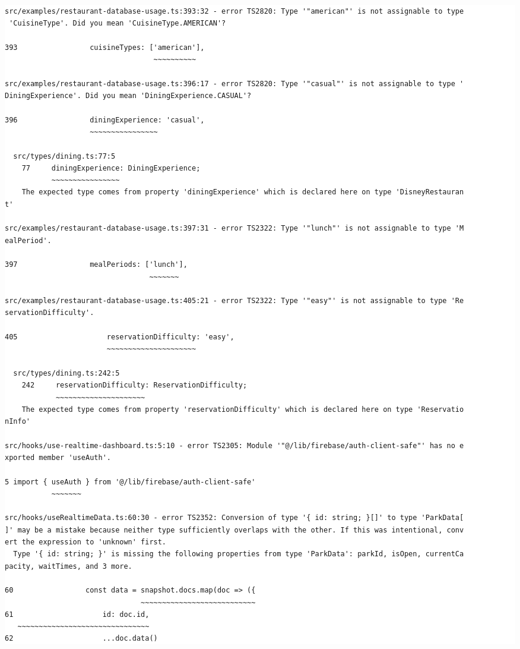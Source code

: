 ```
src/examples/restaurant-database-usage.ts:393:32 - error TS2820: Type '"american"' is not assignable to type
 'CuisineType'. Did you mean 'CuisineType.AMERICAN'?

393                 cuisineTypes: ['american'],
                                   ~~~~~~~~~~

src/examples/restaurant-database-usage.ts:396:17 - error TS2820: Type '"casual"' is not assignable to type '
DiningExperience'. Did you mean 'DiningExperience.CASUAL'?

396                 diningExperience: 'casual',
                    ~~~~~~~~~~~~~~~~

  src/types/dining.ts:77:5
    77     diningExperience: DiningExperience;
           ~~~~~~~~~~~~~~~~
    The expected type comes from property 'diningExperience' which is declared here on type 'DisneyRestauran
t'

src/examples/restaurant-database-usage.ts:397:31 - error TS2322: Type '"lunch"' is not assignable to type 'M
ealPeriod'.

397                 mealPeriods: ['lunch'],
                                  ~~~~~~~

src/examples/restaurant-database-usage.ts:405:21 - error TS2322: Type '"easy"' is not assignable to type 'Re
servationDifficulty'.

405                     reservationDifficulty: 'easy',
                        ~~~~~~~~~~~~~~~~~~~~~

  src/types/dining.ts:242:5
    242     reservationDifficulty: ReservationDifficulty;
            ~~~~~~~~~~~~~~~~~~~~~
    The expected type comes from property 'reservationDifficulty' which is declared here on type 'Reservatio
nInfo'

src/hooks/use-realtime-dashboard.ts:5:10 - error TS2305: Module '"@/lib/firebase/auth-client-safe"' has no e
xported member 'useAuth'.

5 import { useAuth } from '@/lib/firebase/auth-client-safe'
           ~~~~~~~

src/hooks/useRealtimeData.ts:60:30 - error TS2352: Conversion of type '{ id: string; }[]' to type 'ParkData[
]' may be a mistake because neither type sufficiently overlaps with the other. If this was intentional, conv
ert the expression to 'unknown' first.
  Type '{ id: string; }' is missing the following properties from type 'ParkData': parkId, isOpen, currentCa
pacity, waitTimes, and 3 more.

60                 const data = snapshot.docs.map(doc => ({
                                ~~~~~~~~~~~~~~~~~~~~~~~~~~~
61                     id: doc.id,
   ~~~~~~~~~~~~~~~~~~~~~~~~~~~~~~~
62                     ...doc.data()
```